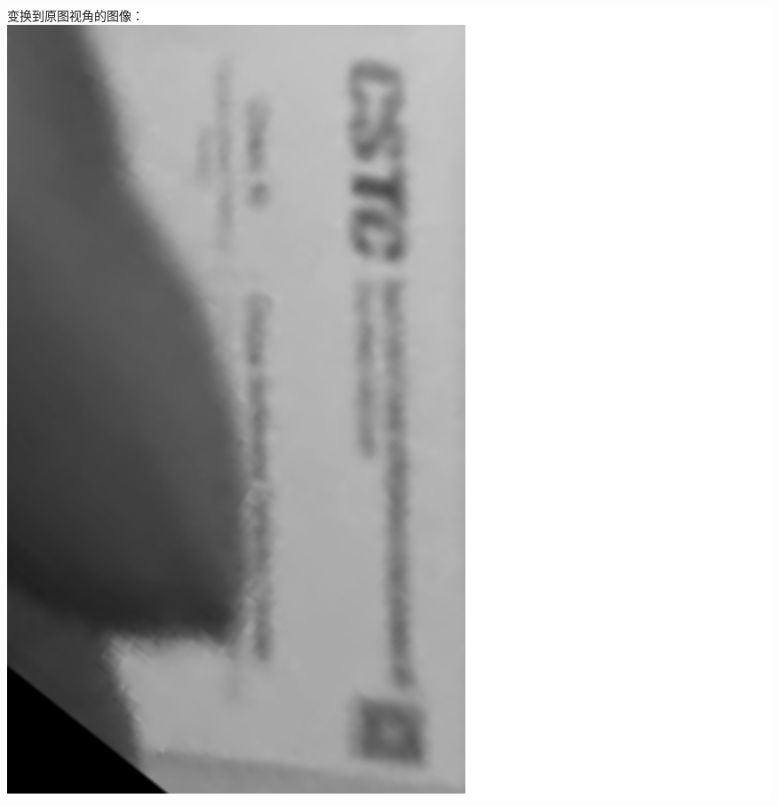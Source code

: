 变换到原图视角的图像：   
<img src="https://github.com/yuukidach/object-matching-sift/blob/master/found.png?raw=true" width="60%">